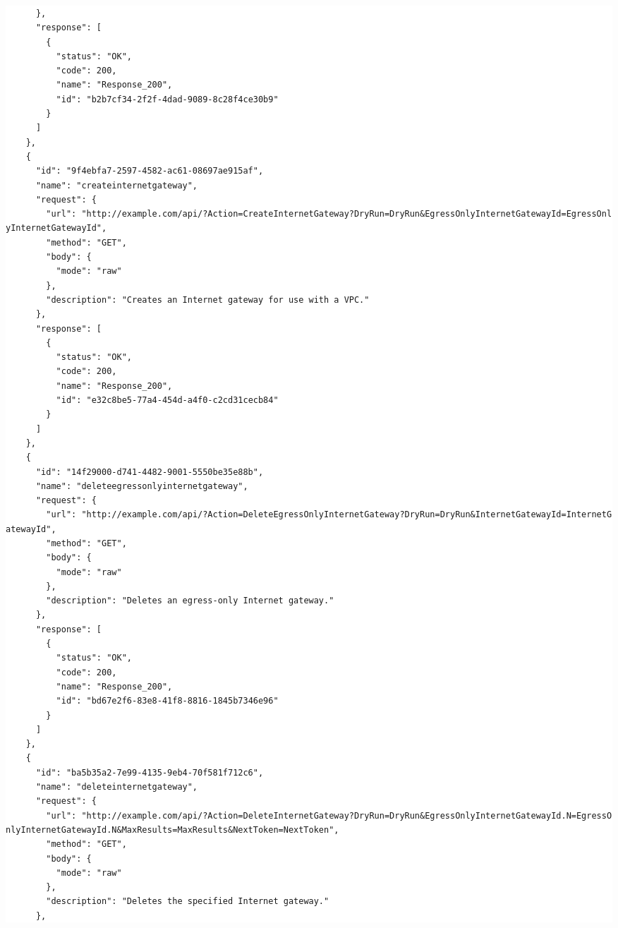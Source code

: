           },
          "response": [
            {
              "status": "OK",
              "code": 200,
              "name": "Response_200",
              "id": "b2b7cf34-2f2f-4dad-9089-8c28f4ce30b9"
            }
          ]
        },
        {
          "id": "9f4ebfa7-2597-4582-ac61-08697ae915af",
          "name": "createinternetgateway",
          "request": {
            "url": "http://example.com/api/?Action=CreateInternetGateway?DryRun=DryRun&EgressOnlyInternetGatewayId=EgressOnlyInternetGatewayId",
            "method": "GET",
            "body": {
              "mode": "raw"
            },
            "description": "Creates an Internet gateway for use with a VPC."
          },
          "response": [
            {
              "status": "OK",
              "code": 200,
              "name": "Response_200",
              "id": "e32c8be5-77a4-454d-a4f0-c2cd31cecb84"
            }
          ]
        },
        {
          "id": "14f29000-d741-4482-9001-5550be35e88b",
          "name": "deleteegressonlyinternetgateway",
          "request": {
            "url": "http://example.com/api/?Action=DeleteEgressOnlyInternetGateway?DryRun=DryRun&InternetGatewayId=InternetGatewayId",
            "method": "GET",
            "body": {
              "mode": "raw"
            },
            "description": "Deletes an egress-only Internet gateway."
          },
          "response": [
            {
              "status": "OK",
              "code": 200,
              "name": "Response_200",
              "id": "bd67e2f6-83e8-41f8-8816-1845b7346e96"
            }
          ]
        },
        {
          "id": "ba5b35a2-7e99-4135-9eb4-70f581f712c6",
          "name": "deleteinternetgateway",
          "request": {
            "url": "http://example.com/api/?Action=DeleteInternetGateway?DryRun=DryRun&EgressOnlyInternetGatewayId.N=EgressOnlyInternetGatewayId.N&MaxResults=MaxResults&NextToken=NextToken",
            "method": "GET",
            "body": {
              "mode": "raw"
            },
            "description": "Deletes the specified Internet gateway."
          },